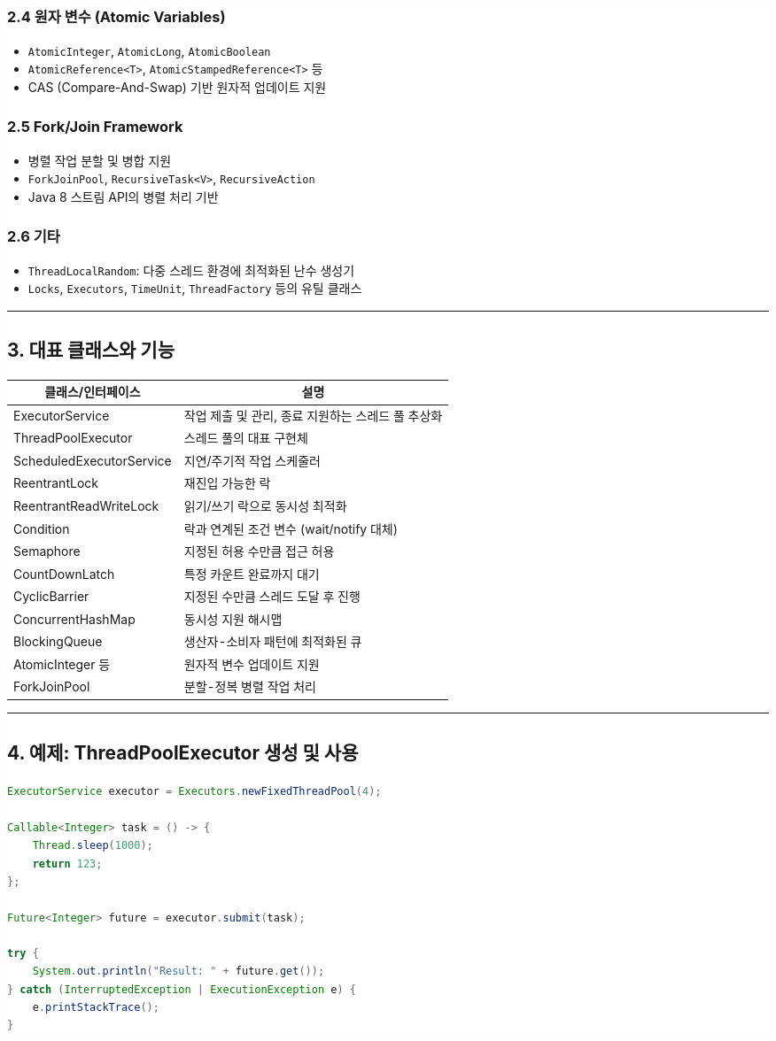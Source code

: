 ### 2.4 원자 변수 (Atomic Variables)
- `AtomicInteger`, `AtomicLong`, `AtomicBoolean`  
- `AtomicReference<T>`, `AtomicStampedReference<T>` 등  
- CAS (Compare-And-Swap) 기반 원자적 업데이트 지원

### 2.5 Fork/Join Framework
- 병렬 작업 분할 및 병합 지원  
- `ForkJoinPool`, `RecursiveTask<V>`, `RecursiveAction`  
- Java 8 스트림 API의 병렬 처리 기반

### 2.6 기타
- `ThreadLocalRandom`: 다중 스레드 환경에 최적화된 난수 생성기  
- `Locks`, `Executors`, `TimeUnit`, `ThreadFactory` 등의 유틸 클래스  

---

## 3. 대표 클래스와 기능

| 클래스/인터페이스 | 설명 |
|-----------------|-----|
| ExecutorService | 작업 제출 및 관리, 종료 지원하는 스레드 풀 추상화 |
| ThreadPoolExecutor | 스레드 풀의 대표 구현체 |
| ScheduledExecutorService | 지연/주기적 작업 스케줄러 |
| ReentrantLock | 재진입 가능한 락 |
| ReentrantReadWriteLock | 읽기/쓰기 락으로 동시성 최적화 |
| Condition | 락과 연계된 조건 변수 (wait/notify 대체) |
| Semaphore | 지정된 허용 수만큼 접근 허용 |
| CountDownLatch | 특정 카운트 완료까지 대기 |
| CyclicBarrier | 지정된 수만큼 스레드 도달 후 진행 |
| ConcurrentHashMap | 동시성 지원 해시맵 |
| BlockingQueue | 생산자-소비자 패턴에 최적화된 큐 |
| AtomicInteger 등 | 원자적 변수 업데이트 지원 |
| ForkJoinPool | 분할-정복 병렬 작업 처리 |

---

## 4. 예제: ThreadPoolExecutor 생성 및 사용

```java
ExecutorService executor = Executors.newFixedThreadPool(4);

Callable<Integer> task = () -> {
    Thread.sleep(1000);
    return 123;
};

Future<Integer> future = executor.submit(task);

try {
    System.out.println("Result: " + future.get());
} catch (InterruptedException | ExecutionException e) {
    e.printStackTrace();
}

```